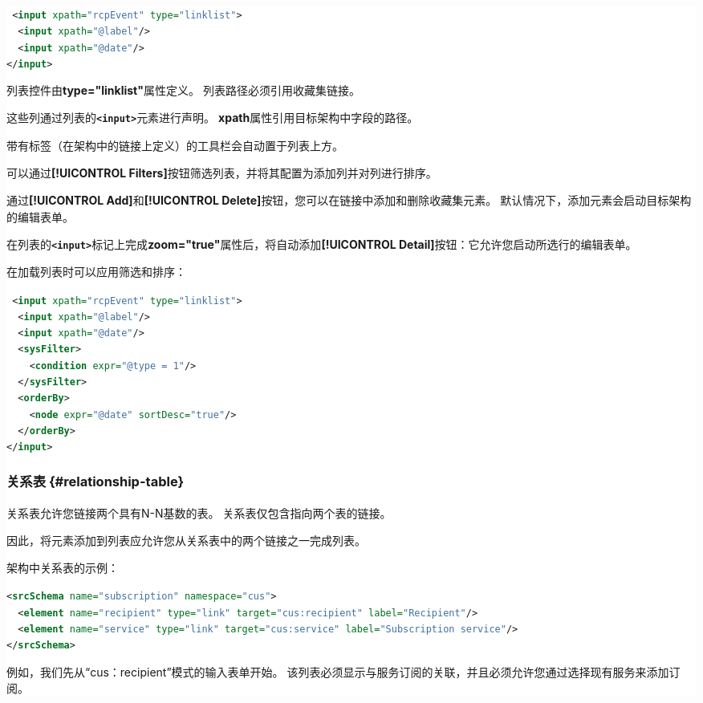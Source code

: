 ```xml
 <input xpath="rcpEvent" type="linklist">
  <input xpath="@label"/>
  <input xpath="@date"/>
</input>
```

列表控件由&#x200B;**type=&quot;linklist&quot;**&#x200B;属性定义。 列表路径必须引用收藏集链接。

这些列通过列表的&#x200B;**`<input>`**&#x200B;元素进行声明。 **xpath**&#x200B;属性引用目标架构中字段的路径。

带有标签（在架构中的链接上定义）的工具栏会自动置于列表上方。

可以通过&#x200B;**[!UICONTROL Filters]**&#x200B;按钮筛选列表，并将其配置为添加列并对列进行排序。

通过&#x200B;**[!UICONTROL Add]**&#x200B;和&#x200B;**[!UICONTROL Delete]**&#x200B;按钮，您可以在链接中添加和删除收藏集元素。 默认情况下，添加元素会启动目标架构的编辑表单。

在列表的&#x200B;**`<input>`**&#x200B;标记上完成&#x200B;**zoom=&quot;true&quot;**&#x200B;属性后，将自动添加&#x200B;**[!UICONTROL Detail]**&#x200B;按钮：它允许您启动所选行的编辑表单。

在加载列表时可以应用筛选和排序：

```xml
 <input xpath="rcpEvent" type="linklist">
  <input xpath="@label"/>
  <input xpath="@date"/>
  <sysFilter>
    <condition expr="@type = 1"/>
  </sysFilter>
  <orderBy>
    <node expr="@date" sortDesc="true"/>
  </orderBy>
</input>
```

### 关系表 {#relationship-table}

关系表允许您链接两个具有N-N基数的表。 关系表仅包含指向两个表的链接。

因此，将元素添加到列表应允许您从关系表中的两个链接之一完成列表。

架构中关系表的示例：

```xml
<srcSchema name="subscription" namespace="cus">
  <element name="recipient" type="link" target="cus:recipient" label="Recipient"/>
  <element name="service" type="link" target="cus:service" label="Subscription service"/>
</srcSchema>
```

例如，我们先从“cus：recipient”模式的输入表单开始。 该列表必须显示与服务订阅的关联，并且必须允许您通过选择现有服务来添加订阅。
